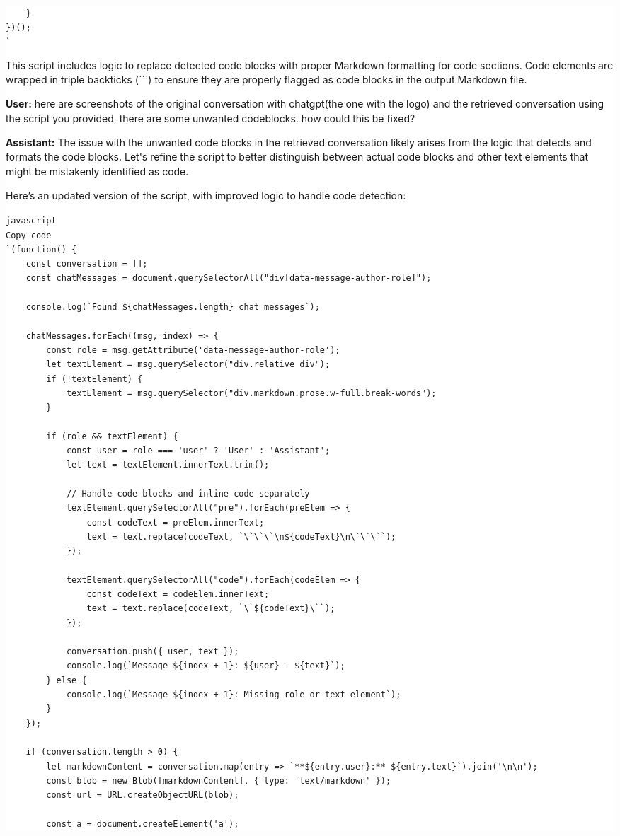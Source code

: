 ```
    }
})();
`
```


This script includes logic to replace detected code blocks with proper Markdown formatting for code sections. Code elements are wrapped in triple backticks (```) to ensure they are properly flagged as code blocks in the output Markdown file.

**User:** here are screenshots of the original conversation with chatgpt(the one with the logo) and the retrieved conversation using the script you provided, there are some unwanted codeblocks. how could this be fixed?

**Assistant:** The issue with the unwanted code blocks in the retrieved conversation likely arises from the logic that detects and formats the code blocks. Let's refine the script to better distinguish between actual code blocks and other text elements that might be mistakenly identified as code.

Here’s an updated version of the script, with improved logic to handle code detection:


```
javascript
Copy code
`(function() {
    const conversation = [];
    const chatMessages = document.querySelectorAll("div[data-message-author-role]");
    
    console.log(`Found ${chatMessages.length} chat messages`);

    chatMessages.forEach((msg, index) => {
        const role = msg.getAttribute('data-message-author-role');
        let textElement = msg.querySelector("div.relative div");
        if (!textElement) {
            textElement = msg.querySelector("div.markdown.prose.w-full.break-words");
        }

        if (role && textElement) {
            const user = role === 'user' ? 'User' : 'Assistant';
            let text = textElement.innerText.trim();

            // Handle code blocks and inline code separately
            textElement.querySelectorAll("pre").forEach(preElem => {
                const codeText = preElem.innerText;
                text = text.replace(codeText, `\`\`\`\n${codeText}\n\`\`\``);
            });

            textElement.querySelectorAll("code").forEach(codeElem => {
                const codeText = codeElem.innerText;
                text = text.replace(codeText, `\`${codeText}\``);
            });

            conversation.push({ user, text });
            console.log(`Message ${index + 1}: ${user} - ${text}`);
        } else {
            console.log(`Message ${index + 1}: Missing role or text element`);
        }
    });

    if (conversation.length > 0) {
        let markdownContent = conversation.map(entry => `**${entry.user}:** ${entry.text}`).join('\n\n');
        const blob = new Blob([markdownContent], { type: 'text/markdown' });
        const url = URL.createObjectURL(blob);

        const a = document.createElement('a');
```